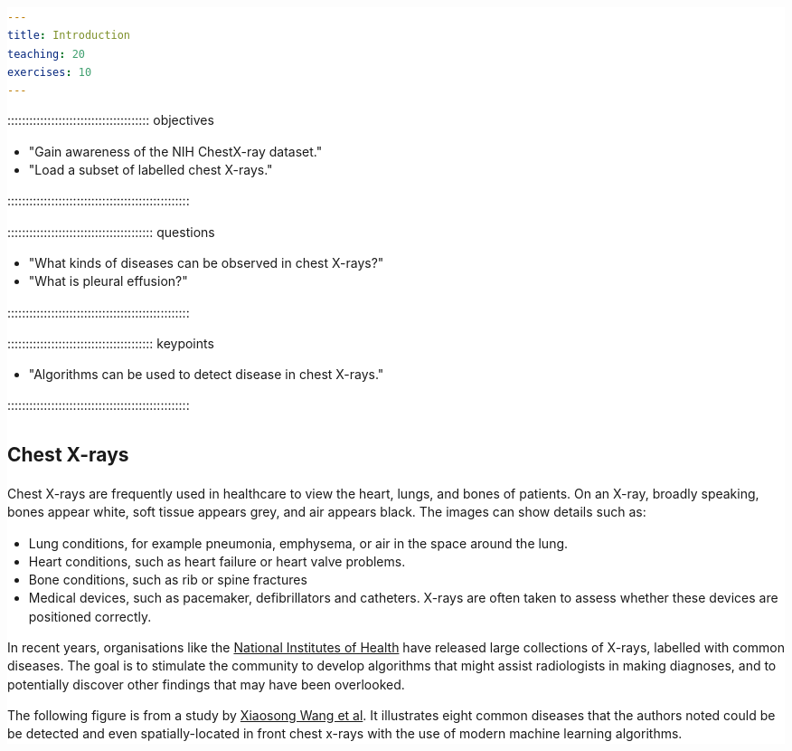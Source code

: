```yaml
---
title: Introduction
teaching: 20
exercises: 10
---
```


::::::::::::::::::::::::::::::::::::::: objectives

- "Gain awareness of the NIH ChestX-ray dataset."
- "Load a subset of labelled chest X-rays."

::::::::::::::::::::::::::::::::::::::::::::::::::

:::::::::::::::::::::::::::::::::::::::: questions

- "What kinds of diseases can be observed in chest X-rays?"
- "What is pleural effusion?"

::::::::::::::::::::::::::::::::::::::::::::::::::

:::::::::::::::::::::::::::::::::::::::: keypoints

- "Algorithms can be used to detect disease in chest X-rays."

::::::::::::::::::::::::::::::::::::::::::::::::::


## Chest X-rays

Chest X-rays are frequently used in healthcare to view the heart, lungs, and bones of patients. On an X-ray, broadly speaking, bones appear white, soft tissue appears grey, and air appears black. The images can show details such as:

- Lung conditions, for example pneumonia, emphysema, or air in the space around the lung.
- Heart conditions, such as heart failure or heart valve problems.
- Bone conditions, such as rib or spine fractures
- Medical devices, such as pacemaker, defibrillators and catheters. X-rays are often taken to assess whether these devices are positioned correctly.

In recent years, organisations like the [National Institutes of Health](https://www.nih.gov/news-events/news-releases/nih-clinical-center-provides-one-largest-publicly-available-chest-x-ray-datasets-scientific-community) have released large collections of X-rays, labelled with common diseases. The goal is to stimulate the community to develop algorithms that might assist radiologists in making diagnoses, and to potentially discover other findings that may have been overlooked.

The following figure is from a study by [Xiaosong Wang et al](https://openaccess.thecvf.com/content_cvpr_2017/papers/Wang_ChestX-ray8_Hospital-Scale_Chest_CVPR_2017_paper.pdf). It illustrates eight common diseases that the authors noted could be be detected and even spatially-located in front chest x-rays with the use of modern machine learning algorithms.
